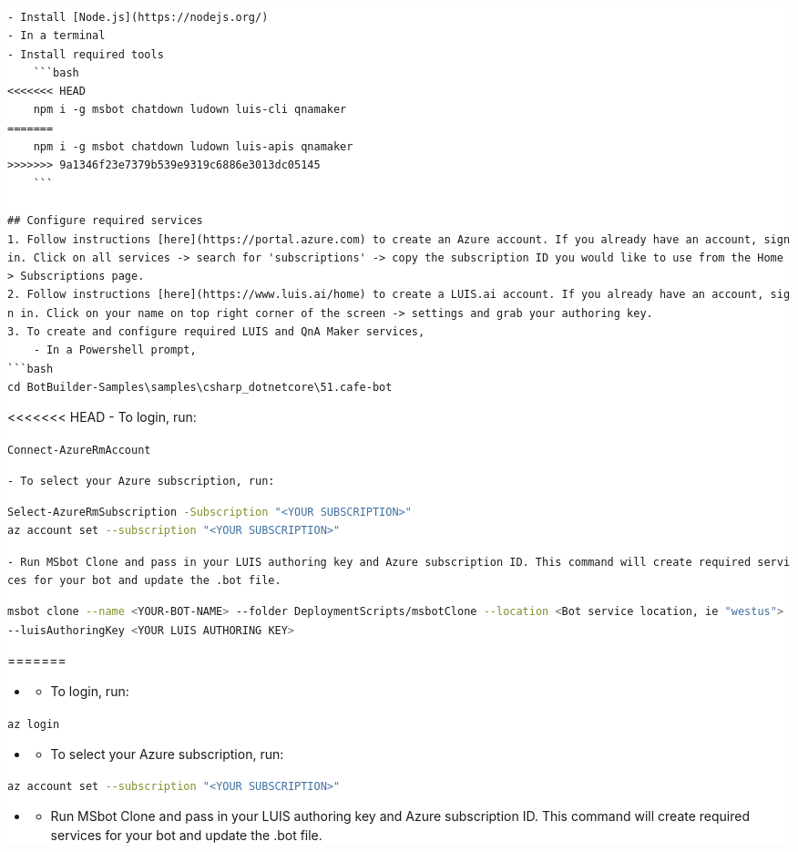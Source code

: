 ```
- Install [Node.js](https://nodejs.org/)
- In a terminal
- Install required tools
    ```bash
<<<<<<< HEAD
    npm i -g msbot chatdown ludown luis-cli qnamaker 
=======
    npm i -g msbot chatdown ludown luis-apis qnamaker 
>>>>>>> 9a1346f23e7379b539e9319c6886e3013dc05145
    ```

## Configure required services
1. Follow instructions [here](https://portal.azure.com) to create an Azure account. If you already have an account, sign in. Click on all services -> search for 'subscriptions' -> copy the subscription ID you would like to use from the Home > Subscriptions page.
2. Follow instructions [here](https://www.luis.ai/home) to create a LUIS.ai account. If you already have an account, sign in. Click on your name on top right corner of the screen -> settings and grab your authoring key.
3. To create and configure required LUIS and QnA Maker services, 
    - In a Powershell prompt,
```bash
cd BotBuilder-Samples\samples\csharp_dotnetcore\51.cafe-bot
```
<<<<<<< HEAD
    - To login, run:
```bash
Connect-AzureRmAccount
```
    - To select your Azure subscription, run:
```bash
Select-AzureRmSubscription -Subscription "<YOUR SUBSCRIPTION>"
az account set --subscription "<YOUR SUBSCRIPTION>"
```

    - Run MSbot Clone and pass in your LUIS authoring key and Azure subscription ID. This command will create required services for your bot and update the .bot file.
```bash
msbot clone --name <YOUR-BOT-NAME> --folder DeploymentScripts/msbotClone --location <Bot service location, ie "westus"> --luisAuthoringKey <YOUR LUIS AUTHORING KEY>
```

=======
 - - To login, run:	

```bash
az login
```
- - To select your Azure subscription, run:

```bash
az account set --subscription "<YOUR SUBSCRIPTION>"
```

- - Run MSbot Clone and pass in your LUIS authoring key and Azure subscription ID. This command will create required services for your bot and update the .bot file.
